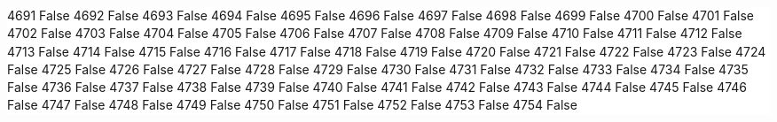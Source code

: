 4691     False
4692     False
4693     False
4694     False
4695     False
4696     False
4697     False
4698     False
4699     False
4700     False
4701     False
4702     False
4703     False
4704     False
4705     False
4706     False
4707     False
4708     False
4709     False
4710     False
4711     False
4712     False
4713     False
4714     False
4715     False
4716     False
4717     False
4718     False
4719     False
4720     False
4721     False
4722     False
4723     False
4724     False
4725     False
4726     False
4727     False
4728     False
4729     False
4730     False
4731     False
4732     False
4733     False
4734     False
4735     False
4736     False
4737     False
4738     False
4739     False
4740     False
4741     False
4742     False
4743     False
4744     False
4745     False
4746     False
4747     False
4748     False
4749     False
4750     False
4751     False
4752     False
4753     False
4754     False